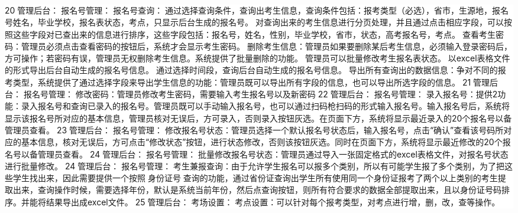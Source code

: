 <th>20	</th>
<th>
管理后台：
  报名号管理：
报名号查询：
通过选择查询条件，查询出考生信息，查询条件包括：报考类型（必选），省市，生源地，报名号姓名，毕业学校，报名表状态，考点，只显示后台生成的报名号。
对查询出来的考生信息进行分页处理，并且通过点击相应字段，可以按照这些字段对已查出来的信息进行排序，这些字段包括：报名号，姓名，性别，毕业学校，省市，状态，高考报名号，考点。
查看考生密码：管理员必须点击查看密码的按钮后，系统才会显示考生密码。
删除考生信息：管理员如果要删除某后考生信息，必须输入登录密码后，方可操作；若密码有误，管理员无权删除考生信息。系统提供了批量删除的功能。
管理员可以批量修改考生报名表状态。
以excel表格文件的形式导出后台自动生成的报名号信息。
通过选择时间段，查询后台自动生成的报名号信息。
导出所有查询出的数据信息：争对不同的报考类型，系统提供了通过选择字段来导出学生信息的功能：管理员既可以导出所有字段的信息，也可以导出所选字段的信息。
</th>
</tr>
<tr>
<th>21	</th>
<th>
管理后台：
  报名号管理：
    修改密码：管理员修改考生密码，需要输入考生报名号以及新密码
</th>
</tr>
<tr>
<th>22	</th>
<th>
管理后台：
  报名号管理：
    录入报名号：提供2功能：录入报名号和查询已录入的报名号。管理员既可以手动输入报名号，也可以通过扫码枪扫码的形式输入报名号。输入报名号后，系统将显示该报名号所对应的基本信息，管理员核对无误后，方可录入，否则录入按钮灰选。在页面下方，系统将显示最近录入的20个报名号以备管理员查看。
</th>
</tr>
<tr>
<th>23	</th>
<th>
管理后台：
  报名号管理：
    修改报名号状态：管理员选择一个默认报名号状态后，输入报名号，点击“确认”查看该号码所对应的基本信息，核对无误后，方可点击“修改状态”按钮，进行状态修改，否则该按钮灰选。同时在页面下方，系统将显示最近修改的20个报名号以备管理员查看。
</th>
</tr>
<tr>
<th>24	</th>
<th>
管理后台：
  报名号管理：
    批量修改报名号状态：管理员通过导入一张固定格式的excel表格文件，对报名号状态进行批量修改。
</th>
</tr>
<tr>
<th>24	</th>
<th>
管理后台：
  报名号管理：
    考生兼报查询：由于允许学生报名可以报多个类别，所以有可能学生报了多个类别，为了把这些学生找出来，因此需要提供一个按照 身份证号 查询的功能，通过省份证查询出学生所有使用同一个身份证报考了两个以上类别的考生提取出来，查询操作时候，需要选择年份，默认是系统当前年份，然后点查询按钮，则所有符合要求的数据全部提取出来，且以身份证号码排序。并能将结果导出成excel文件。
</th>
</tr>
<tr>
<th>25	</th>
<th>
管理后台：
  考场设置：
    考点设置：可以针对每个报考类型，对考点进行增，删，改，查等操作。